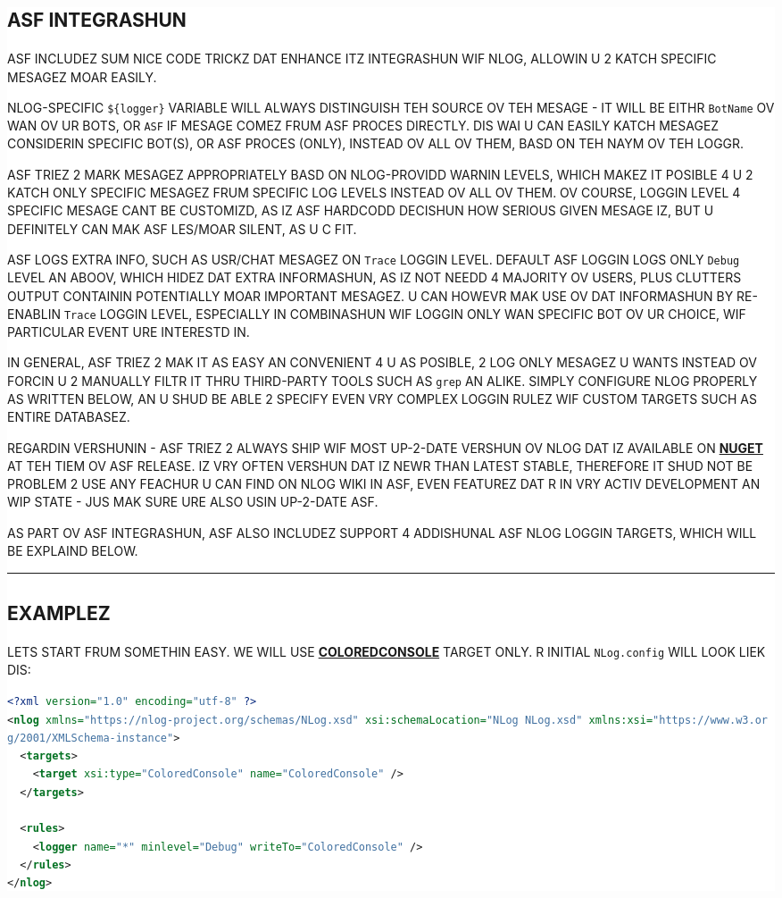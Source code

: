 ## ASF INTEGRASHUN

ASF INCLUDEZ SUM NICE CODE TRICKZ DAT ENHANCE ITZ INTEGRASHUN WIF NLOG, ALLOWIN U 2 KATCH SPECIFIC MESAGEZ MOAR EASILY.

NLOG-SPECIFIC `${logger}` VARIABLE WILL ALWAYS DISTINGUISH TEH SOURCE OV TEH MESAGE - IT WILL BE EITHR `BotName` OV WAN OV UR BOTS, OR `ASF` IF MESAGE COMEZ FRUM ASF PROCES DIRECTLY. DIS WAI U CAN EASILY KATCH MESAGEZ CONSIDERIN SPECIFIC BOT(S), OR ASF PROCES (ONLY), INSTEAD OV ALL OV THEM, BASD ON TEH NAYM OV TEH LOGGR.

ASF TRIEZ 2 MARK MESAGEZ APPROPRIATELY BASD ON NLOG-PROVIDD WARNIN LEVELS, WHICH MAKEZ IT POSIBLE 4 U 2 KATCH ONLY SPECIFIC MESAGEZ FRUM SPECIFIC LOG LEVELS INSTEAD OV ALL OV THEM. OV COURSE, LOGGIN LEVEL 4 SPECIFIC MESAGE CANT BE CUSTOMIZD, AS IZ ASF HARDCODD DECISHUN HOW SERIOUS GIVEN MESAGE IZ, BUT U DEFINITELY CAN MAK ASF LES/MOAR SILENT, AS U C FIT.

ASF LOGS EXTRA INFO, SUCH AS USR/CHAT MESAGEZ ON `Trace` LOGGIN LEVEL. DEFAULT ASF LOGGIN LOGS ONLY `Debug` LEVEL AN ABOOV, WHICH HIDEZ DAT EXTRA INFORMASHUN, AS IZ NOT NEEDD 4 MAJORITY OV USERS, PLUS CLUTTERS OUTPUT CONTAININ POTENTIALLY MOAR IMPORTANT MESAGEZ. U CAN HOWEVR MAK USE OV DAT INFORMASHUN BY RE-ENABLIN `Trace` LOGGIN LEVEL, ESPECIALLY IN COMBINASHUN WIF LOGGIN ONLY WAN SPECIFIC BOT OV UR CHOICE, WIF PARTICULAR EVENT URE INTERESTD IN.

IN GENERAL, ASF TRIEZ 2 MAK IT AS EASY AN CONVENIENT 4 U AS POSIBLE, 2 LOG ONLY MESAGEZ U WANTS INSTEAD OV FORCIN U 2 MANUALLY FILTR IT THRU THIRD-PARTY TOOLS SUCH AS `grep` AN ALIKE. SIMPLY CONFIGURE NLOG PROPERLY AS WRITTEN BELOW, AN U SHUD BE ABLE 2 SPECIFY EVEN VRY COMPLEX LOGGIN RULEZ WIF CUSTOM TARGETS SUCH AS ENTIRE DATABASEZ.

REGARDIN VERSHUNIN - ASF TRIEZ 2 ALWAYS SHIP WIF MOST UP-2-DATE VERSHUN OV NLOG DAT IZ AVAILABLE ON **[NUGET](https://www.nuget.org/packages/NLog)** AT TEH TIEM OV ASF RELEASE. IZ VRY OFTEN VERSHUN DAT IZ NEWR THAN LATEST STABLE, THEREFORE IT SHUD NOT BE PROBLEM 2 USE ANY FEACHUR U CAN FIND ON NLOG WIKI IN ASF, EVEN FEATUREZ DAT R IN VRY ACTIV DEVELOPMENT AN WIP STATE - JUS MAK SURE URE ALSO USIN UP-2-DATE ASF.

AS PART OV ASF INTEGRASHUN, ASF ALSO INCLUDEZ SUPPORT 4 ADDISHUNAL ASF NLOG LOGGIN TARGETS, WHICH WILL BE EXPLAIND BELOW.

* * *

## EXAMPLEZ

LETS START FRUM SOMETHIN EASY. WE WILL USE **[COLOREDCONSOLE](https://github.com/nlog/nlog/wiki/ColoredConsole-target)** TARGET ONLY. R INITIAL `NLog.config` WILL LOOK LIEK DIS:

```xml
<?xml version="1.0" encoding="utf-8" ?>
<nlog xmlns="https://nlog-project.org/schemas/NLog.xsd" xsi:schemaLocation="NLog NLog.xsd" xmlns:xsi="https://www.w3.org/2001/XMLSchema-instance">
  <targets>
    <target xsi:type="ColoredConsole" name="ColoredConsole" />
  </targets>

  <rules>
    <logger name="*" minlevel="Debug" writeTo="ColoredConsole" />
  </rules>
</nlog>
```
